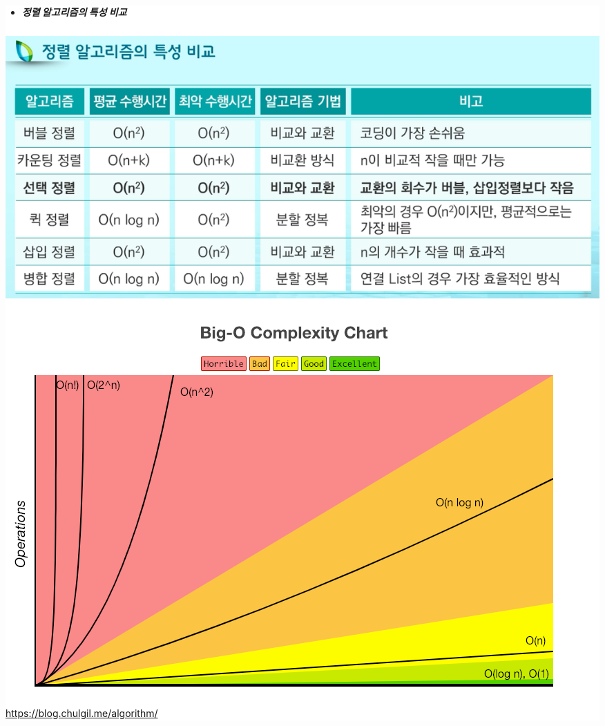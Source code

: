 

- ##### 정렬 알고리즘의 특성 비교

![image-20220207232219137](List2.assets\image-20220207232219137.png)



![Screen-Shot-2019-02-07-at-2.31.54-PM-1](List2.assets\Screen-Shot-2019-02-07-at-2.31.54-PM-1.png)



https://blog.chulgil.me/algorithm/
